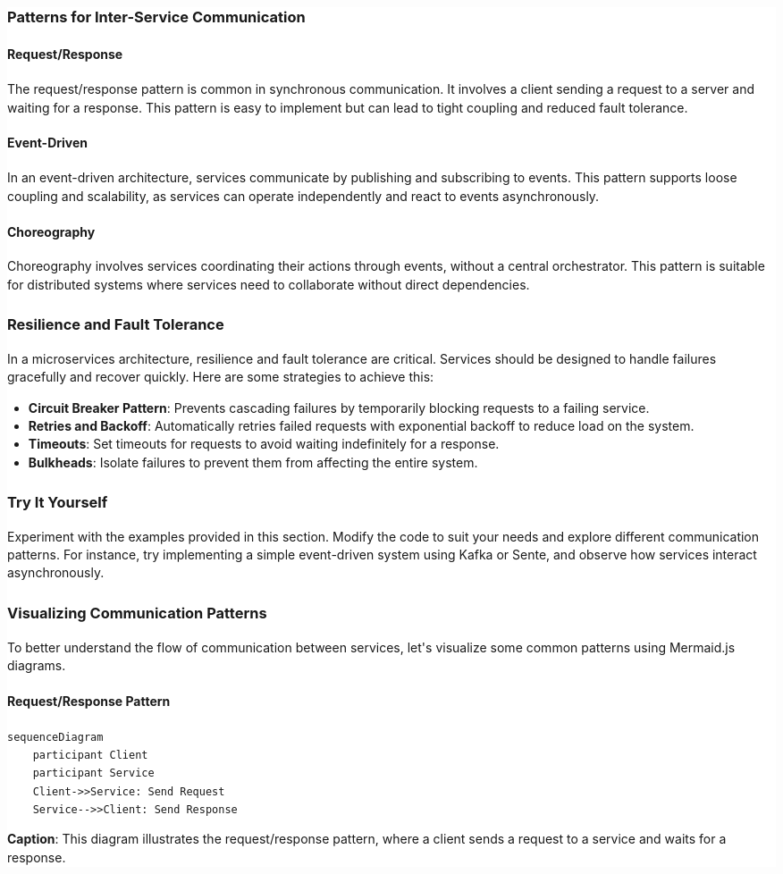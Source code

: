 ### Patterns for Inter-Service Communication

#### Request/Response

The request/response pattern is common in synchronous communication. It involves a client sending a request to a server and waiting for a response. This pattern is easy to implement but can lead to tight coupling and reduced fault tolerance.

#### Event-Driven

In an event-driven architecture, services communicate by publishing and subscribing to events. This pattern supports loose coupling and scalability, as services can operate independently and react to events asynchronously.

#### Choreography

Choreography involves services coordinating their actions through events, without a central orchestrator. This pattern is suitable for distributed systems where services need to collaborate without direct dependencies.

### Resilience and Fault Tolerance

In a microservices architecture, resilience and fault tolerance are critical. Services should be designed to handle failures gracefully and recover quickly. Here are some strategies to achieve this:

- **Circuit Breaker Pattern**: Prevents cascading failures by temporarily blocking requests to a failing service.
- **Retries and Backoff**: Automatically retries failed requests with exponential backoff to reduce load on the system.
- **Timeouts**: Set timeouts for requests to avoid waiting indefinitely for a response.
- **Bulkheads**: Isolate failures to prevent them from affecting the entire system.

### Try It Yourself

Experiment with the examples provided in this section. Modify the code to suit your needs and explore different communication patterns. For instance, try implementing a simple event-driven system using Kafka or Sente, and observe how services interact asynchronously.

### Visualizing Communication Patterns

To better understand the flow of communication between services, let's visualize some common patterns using Mermaid.js diagrams.

#### Request/Response Pattern

```mermaid
sequenceDiagram
    participant Client
    participant Service
    Client->>Service: Send Request
    Service-->>Client: Send Response
```

**Caption**: This diagram illustrates the request/response pattern, where a client sends a request to a service and waits for a response.

